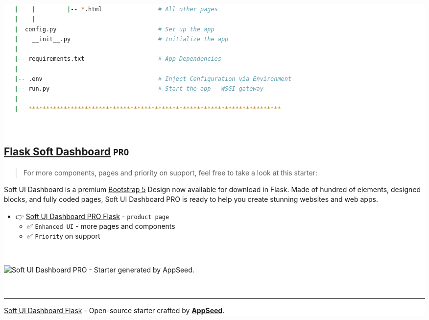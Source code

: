 ```bash
   |    |         |-- *.html                # All other pages
   |    |    
   |  config.py                             # Set up the app
   |    __init__.py                         # Initialize the app
   |
   |-- requirements.txt                     # App Dependencies
   |
   |-- .env                                 # Inject Configuration via Environment
   |-- run.py                               # Start the app - WSGI gateway
   |
   |-- ************************************************************************
```

<br />

## [Flask Soft Dashboard](https://appseed.us/product/soft-ui-dashboard-pro/flask/) `PRO`

> For more components, pages and priority on support, feel free to take a look at this starter:

Soft UI Dashboard is a premium [Bootstrap 5](https://www.admin-dashboards.com/bootstrap-5-templates/) Design now available for download in Flask. Made of hundred of elements, designed blocks, and fully coded pages, Soft UI Dashboard PRO is ready to help you create stunning websites and web apps.

- 👉 [Soft UI Dashboard PRO Flask](https://appseed.us/product/soft-ui-dashboard-pro/flask/) - `product page`
  - ✅ `Enhanced UI` - more pages and components
  - ✅ `Priority` on support

<br >

![Soft UI Dashboard PRO - Starter generated by AppSeed.](https://user-images.githubusercontent.com/51070104/170829870-8acde5af-849a-4878-b833-3be7e67cff2d.png)

<br />

---
[Soft UI Dashboard Flask](https://appseed.us/product/soft-ui-dashboard/flask/) - Open-source starter crafted by **[AppSeed](https://appseed.us/)**.

